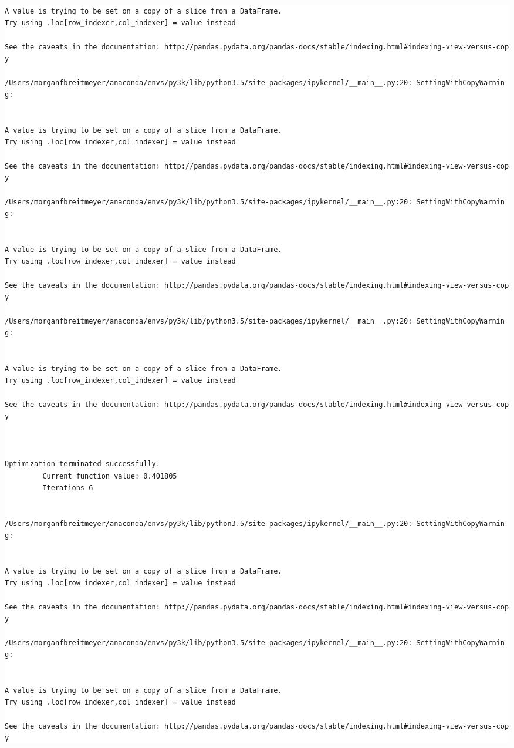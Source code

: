     
    A value is trying to be set on a copy of a slice from a DataFrame.
    Try using .loc[row_indexer,col_indexer] = value instead
    
    See the caveats in the documentation: http://pandas.pydata.org/pandas-docs/stable/indexing.html#indexing-view-versus-copy
    
    /Users/morganfbreitmeyer/anaconda/envs/py3k/lib/python3.5/site-packages/ipykernel/__main__.py:20: SettingWithCopyWarning:
    
    
    A value is trying to be set on a copy of a slice from a DataFrame.
    Try using .loc[row_indexer,col_indexer] = value instead
    
    See the caveats in the documentation: http://pandas.pydata.org/pandas-docs/stable/indexing.html#indexing-view-versus-copy
    
    /Users/morganfbreitmeyer/anaconda/envs/py3k/lib/python3.5/site-packages/ipykernel/__main__.py:20: SettingWithCopyWarning:
    
    
    A value is trying to be set on a copy of a slice from a DataFrame.
    Try using .loc[row_indexer,col_indexer] = value instead
    
    See the caveats in the documentation: http://pandas.pydata.org/pandas-docs/stable/indexing.html#indexing-view-versus-copy
    
    /Users/morganfbreitmeyer/anaconda/envs/py3k/lib/python3.5/site-packages/ipykernel/__main__.py:20: SettingWithCopyWarning:
    
    
    A value is trying to be set on a copy of a slice from a DataFrame.
    Try using .loc[row_indexer,col_indexer] = value instead
    
    See the caveats in the documentation: http://pandas.pydata.org/pandas-docs/stable/indexing.html#indexing-view-versus-copy
    


    Optimization terminated successfully.
             Current function value: 0.401805
             Iterations 6


    /Users/morganfbreitmeyer/anaconda/envs/py3k/lib/python3.5/site-packages/ipykernel/__main__.py:20: SettingWithCopyWarning:
    
    
    A value is trying to be set on a copy of a slice from a DataFrame.
    Try using .loc[row_indexer,col_indexer] = value instead
    
    See the caveats in the documentation: http://pandas.pydata.org/pandas-docs/stable/indexing.html#indexing-view-versus-copy
    
    /Users/morganfbreitmeyer/anaconda/envs/py3k/lib/python3.5/site-packages/ipykernel/__main__.py:20: SettingWithCopyWarning:
    
    
    A value is trying to be set on a copy of a slice from a DataFrame.
    Try using .loc[row_indexer,col_indexer] = value instead
    
    See the caveats in the documentation: http://pandas.pydata.org/pandas-docs/stable/indexing.html#indexing-view-versus-copy
    